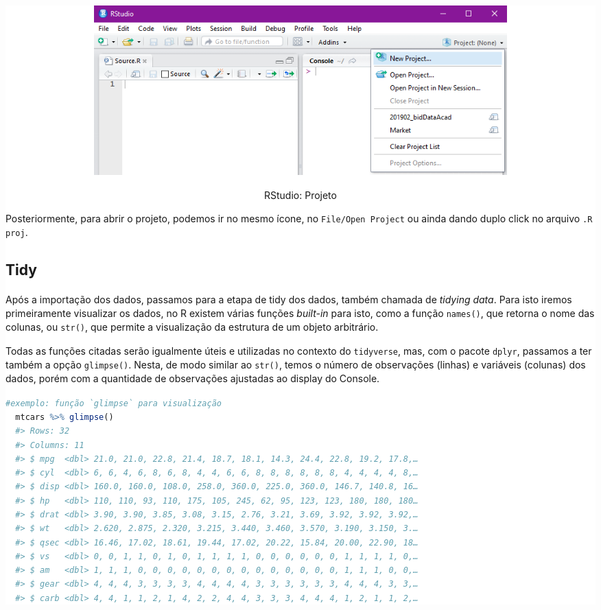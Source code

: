 <div class="figure" style="text-align: center">
<img src="../img/Fig_2_Projects.png" alt="RStudio: Projeto" width="70%" />
<p class="caption">RStudio: Projeto</p>
</div>

Posteriormente, para abrir o projeto, podemos ir no mesmo ícone, no
`File/Open Project` ou ainda dando duplo click no arquivo `.Rproj`.

## Tidy

Após a importação dos dados, passamos para a etapa de tidy dos dados,
também chamada de *tidying data*. Para isto iremos primeiramente
visualizar os dados, no R existem várias funções *built-in* para isto,
como a função `names()`, que retorna o nome das colunas, ou `str()`, que
permite a visualização da estrutura de um objeto arbitrário.

Todas as funções citadas serão igualmente úteis e utilizadas no contexto
do `tidyverse`, mas, com o pacote `dplyr`, passamos a ter também a opção
`glimpse()`. Nesta, de modo similar ao `str()`, temos o número de
observações (linhas) e variáveis (colunas) dos dados, porém com a
quantidade de observações ajustadas ao display do Console.


```r
#exemplo: função `glimpse` para visualização 
  mtcars %>% glimpse()
  #> Rows: 32
  #> Columns: 11
  #> $ mpg  <dbl> 21.0, 21.0, 22.8, 21.4, 18.7, 18.1, 14.3, 24.4, 22.8, 19.2, 17.8,…
  #> $ cyl  <dbl> 6, 6, 4, 6, 8, 6, 8, 4, 4, 6, 6, 8, 8, 8, 8, 8, 8, 4, 4, 4, 4, 8,…
  #> $ disp <dbl> 160.0, 160.0, 108.0, 258.0, 360.0, 225.0, 360.0, 146.7, 140.8, 16…
  #> $ hp   <dbl> 110, 110, 93, 110, 175, 105, 245, 62, 95, 123, 123, 180, 180, 180…
  #> $ drat <dbl> 3.90, 3.90, 3.85, 3.08, 3.15, 2.76, 3.21, 3.69, 3.92, 3.92, 3.92,…
  #> $ wt   <dbl> 2.620, 2.875, 2.320, 3.215, 3.440, 3.460, 3.570, 3.190, 3.150, 3.…
  #> $ qsec <dbl> 16.46, 17.02, 18.61, 19.44, 17.02, 20.22, 15.84, 20.00, 22.90, 18…
  #> $ vs   <dbl> 0, 0, 1, 1, 0, 1, 0, 1, 1, 1, 1, 0, 0, 0, 0, 0, 0, 1, 1, 1, 1, 0,…
  #> $ am   <dbl> 1, 1, 1, 0, 0, 0, 0, 0, 0, 0, 0, 0, 0, 0, 0, 0, 0, 1, 1, 1, 0, 0,…
  #> $ gear <dbl> 4, 4, 4, 3, 3, 3, 3, 4, 4, 4, 4, 3, 3, 3, 3, 3, 3, 4, 4, 4, 3, 3,…
  #> $ carb <dbl> 4, 4, 1, 1, 2, 1, 4, 2, 2, 4, 4, 3, 3, 3, 4, 4, 4, 1, 2, 1, 1, 2,…
```

